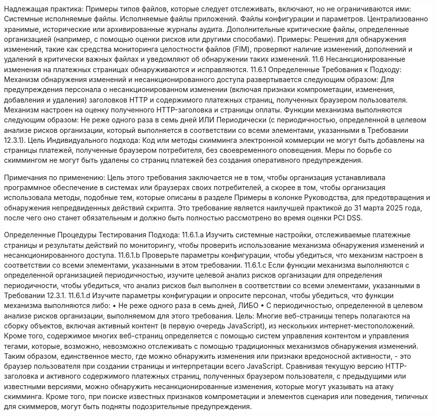 Надлежащая практика:
Примеры типов файлов, которые следует отслеживать, включают, но не ограничиваются ими:
Системные исполняемые файлы.
Исполняемые файлы приложений.
Файлы конфигурации и параметров.
Централизованно хранимые, исторические или архивированные журналы аудита.
Дополнительные критические файлы, определенные организацией (например, с помощью оценки рисков или другими способами).
Примеры:
Решения для обнаружения изменений, такие как средства мониторинга целостности файлов (FIM), проверяют наличие изменений, дополнений и удалений в критически важных файлах и уведомляют об обнаружении таких изменений.
11.6 Несанкционированные изменения на платежных страницах обнаруживаются и исправляются.
11.6.1
Определенные Требования к Подходу:
Механизм обнаружения изменений и несанкционированного доступа развертывается следующим образом:
Для предупреждения персонала о несанкционированном изменении (включая признаки компрометации, изменения, добавления и удаления) заголовков HTTP и содержимого платежных страниц, полученных браузером пользователя.
Механизм настроен на оценку полученного HTTP-заголовка и страницы оплаты.
Функции механизма выполняются следующим образом:
Не реже одного раза в семь дней
ИЛИ
Периодически (с периодичностью, определенной в целевом анализе рисков организации, который выполняется в соответствии со всеми элементами, указанными в Требовании 12.3.1).
Цель Индивидуального подхода:
Код или методы скимминга электронной коммерции не могут быть добавлены на страницы платежей, полученные браузером потребителя, без своевременного оповещения. Меры по борьбе со скиммингом не могут быть удалены со страниц платежей без создания оперативного предупреждения.

Примечания по применению:
Цель этого требования заключается не в том, чтобы организация устанавливала программное обеспечение в системах или браузерах своих потребителей, а скорее в том, чтобы организация использовала методы, подобные тем, которые описаны в разделе Примеры в колонке Руководства, для предотвращения и обнаружения непредвиденных действий скрипта.
Это требование является наилучшей практикой до 31 марта 2025 года, после чего оно станет обязательным и должно быть полностью рассмотрено во время оценки PCI DSS.

Определенные Процедуры Тестирования Подхода:
11.6.1.a Изучить системные настройки, отслеживаемые платежные страницы и результаты действий по мониторингу, чтобы проверить использование механизма обнаружения изменений и несанкционированного доступа.
11.6.1.b Проверьте параметры конфигурации, чтобы убедиться, что механизм настроен в соответствии со всеми элементами, указанными в этом требовании.
11.6.1.c Если функции механизма выполняются с определенной организацией периодичностью, изучите целевой анализ рисков организации для определения периодичности, чтобы убедиться, что анализ рисков был выполнен в соответствии со всеми элементами, указанными в Требовании 12.3.1.
11.6.1.d Изучите параметры конфигурации и опросите персонал, чтобы убедиться, что функции механизма выполняются либо: • Не реже одного раза в семь дней, ЛИБО • С периодичностью, определенной в целевом анализе рисков организации, выполняемом для этого требования.
Цель:
Многие веб-страницы теперь полагаются на сборку объектов, включая активный контент (в первую очередь JavaScript), из нескольких интернет-местоположений. Кроме того, содержимое многих веб-страниц определяется с помощью систем управления контентом и управления тегами, которые, возможно, невозможно отслеживать с помощью традиционных механизмов обнаружения изменений.
Таким образом, единственное место, где можно обнаружить изменения или признаки вредоносной активности, - это браузер пользователя при создании страницы и интерпретации всего JavaScript.
Сравнивая текущую версию HTTP-заголовка и активного содержимого платежных страниц, полученных браузером пользователя, с предыдущими или известными версиями, можно обнаружить несанкционированные изменения, которые могут указывать на атаку скимминга.
Кроме того, при поиске известных признаков компрометации и элементов сценария или поведения, типичных для скиммеров, могут быть подняты подозрительные предупреждения.
